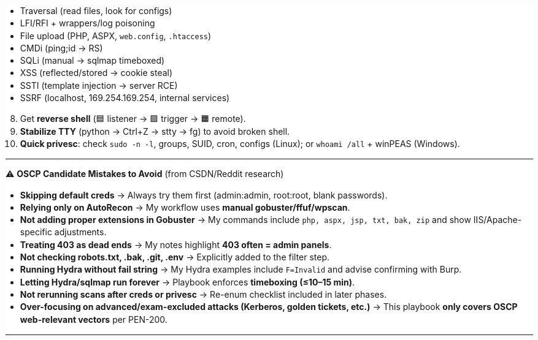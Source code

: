    * Traversal (read files, look for configs)
   * LFI/RFI + wrappers/log poisoning
   * File upload (PHP, ASPX, `web.config`, `.htaccess`)
   * CMDi (ping;id → RS)
   * SQLi (manual → sqlmap timeboxed)
   * XSS (reflected/stored → cookie steal)
   * SSTI (template injection → server RCE)
   * SSRF (localhost, 169.254.169.254, internal services)
8. Get **reverse shell** (🟦 listener → 🟩 trigger → 🟧 remote).
9. **Stabilize TTY** (python → Ctrl+Z → stty → fg) to avoid broken shell.
10. **Quick privesc**: check `sudo -n -l`, groups, SUID, cron, configs (Linux); or `whoami /all` + winPEAS (Windows).

---

⚠️ **OSCP Candidate Mistakes to Avoid** (from CSDN/Reddit research)

* **Skipping default creds** → Always try them first (admin\:admin, root\:root, blank passwords).
* **Relying only on AutoRecon** → My workflow uses **manual gobuster/ffuf/wpscan**.
* **Not adding proper extensions in Gobuster** → My commands include `php, aspx, jsp, txt, bak, zip` and show IIS/Apache-specific adjustments.
* **Treating 403 as dead ends** → My notes highlight **403 often = admin panels**.
* **Not checking robots.txt, .bak, .git, .env** → Explicitly added to the filter step.
* **Running Hydra without fail string** → My Hydra examples include `F=Invalid` and advise confirming with Burp.
* **Letting Hydra/sqlmap run forever** → Playbook enforces **timeboxing (≤10–15 min)**.
* **Not rerunning scans after creds or privesc** → Re-enum checklist included in later phases.
* **Over-focusing on advanced/exam-excluded attacks (Kerberos, golden tickets, etc.)** → This playbook **only covers OSCP web-relevant vectors** per PEN-200.

---


